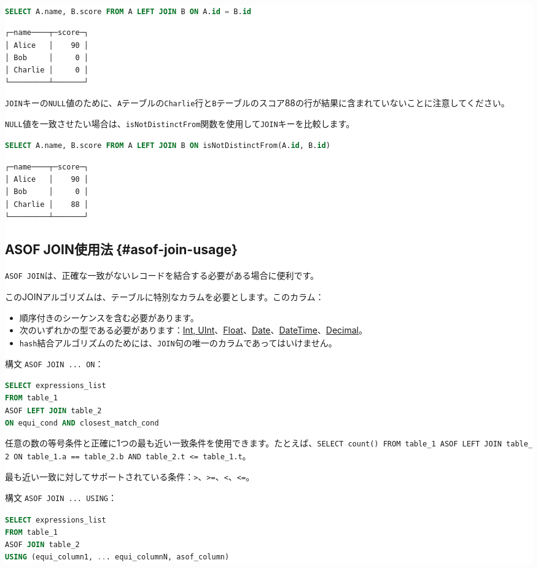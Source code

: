 ```sql
SELECT A.name, B.score FROM A LEFT JOIN B ON A.id = B.id
```

```response
┌─name────┬─score─┐
│ Alice   │    90 │
│ Bob     │     0 │
│ Charlie │     0 │
└─────────┴───────┘
```

`JOIN`キーの`NULL`値のために、`A`テーブルの`Charlie`行と`B`テーブルのスコア88の行が結果に含まれていないことに注意してください。

`NULL`値を一致させたい場合は、`isNotDistinctFrom`関数を使用して`JOIN`キーを比較します。

```sql
SELECT A.name, B.score FROM A LEFT JOIN B ON isNotDistinctFrom(A.id, B.id)
```

```markdown
┌─name────┬─score─┐
│ Alice   │    90 │
│ Bob     │     0 │
│ Charlie │    88 │
└─────────┴───────┘
```

## ASOF JOIN使用法 {#asof-join-usage}

`ASOF JOIN`は、正確な一致がないレコードを結合する必要がある場合に便利です。

このJOINアルゴリズムは、テーブルに特別なカラムを必要とします。このカラム：

- 順序付きのシーケンスを含む必要があります。
- 次のいずれかの型である必要があります：[Int, UInt](../../../sql-reference/data-types/int-uint.md)、[Float](../../../sql-reference/data-types/float.md)、[Date](../../../sql-reference/data-types/date.md)、[DateTime](../../../sql-reference/data-types/datetime.md)、[Decimal](../../../sql-reference/data-types/decimal.md)。
- `hash`結合アルゴリズムのためには、`JOIN`句の唯一のカラムであってはいけません。

構文 `ASOF JOIN ... ON`：

```sql
SELECT expressions_list
FROM table_1
ASOF LEFT JOIN table_2
ON equi_cond AND closest_match_cond
```

任意の数の等号条件と正確に1つの最も近い一致条件を使用できます。たとえば、`SELECT count() FROM table_1 ASOF LEFT JOIN table_2 ON table_1.a == table_2.b AND table_2.t <= table_1.t`。

最も近い一致に対してサポートされている条件：`>`、`>=`、`<`、`<=`。

構文 `ASOF JOIN ... USING`：

```sql
SELECT expressions_list
FROM table_1
ASOF JOIN table_2
USING (equi_column1, ... equi_columnN, asof_column)
```
